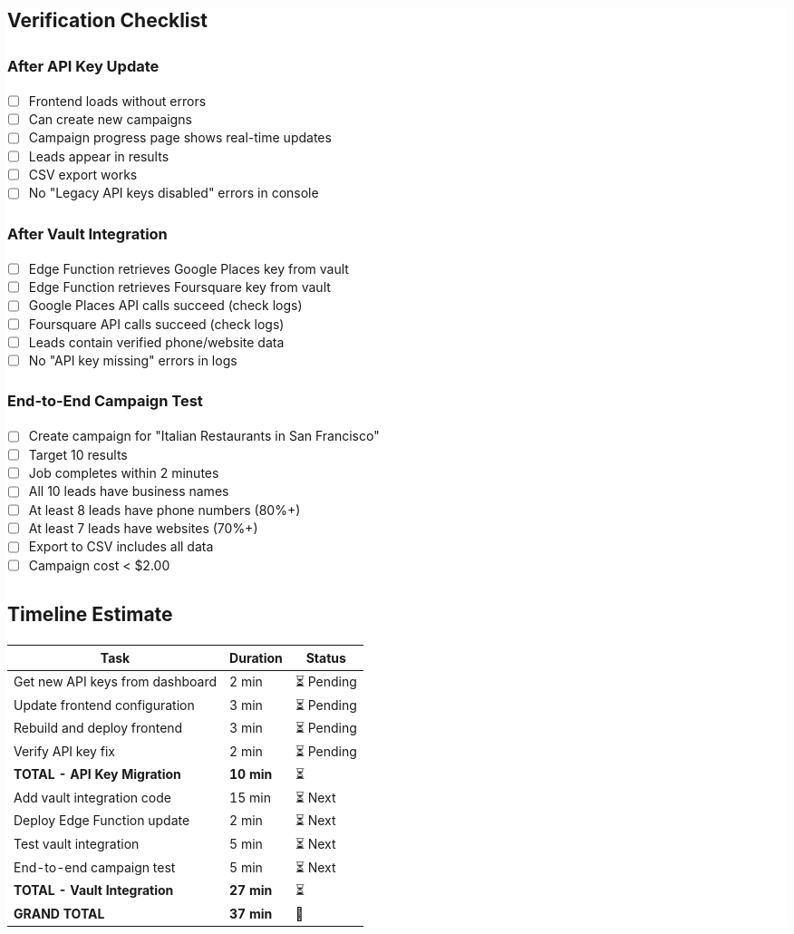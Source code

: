 ## Verification Checklist

### After API Key Update

- [ ] Frontend loads without errors
- [ ] Can create new campaigns
- [ ] Campaign progress page shows real-time updates
- [ ] Leads appear in results
- [ ] CSV export works
- [ ] No "Legacy API keys disabled" errors in console

### After Vault Integration

- [ ] Edge Function retrieves Google Places key from vault
- [ ] Edge Function retrieves Foursquare key from vault
- [ ] Google Places API calls succeed (check logs)
- [ ] Foursquare API calls succeed (check logs)
- [ ] Leads contain verified phone/website data
- [ ] No "API key missing" errors in logs

### End-to-End Campaign Test

- [ ] Create campaign for "Italian Restaurants in San Francisco"
- [ ] Target 10 results
- [ ] Job completes within 2 minutes
- [ ] All 10 leads have business names
- [ ] At least 8 leads have phone numbers (80%+)
- [ ] At least 7 leads have websites (70%+)
- [ ] Export to CSV includes all data
- [ ] Campaign cost < $2.00

## Timeline Estimate

| Task                            | Duration   | Status     |
| ------------------------------- | ---------- | ---------- |
| Get new API keys from dashboard | 2 min      | ⏳ Pending |
| Update frontend configuration   | 3 min      | ⏳ Pending |
| Rebuild and deploy frontend     | 3 min      | ⏳ Pending |
| Verify API key fix              | 2 min      | ⏳ Pending |
| **TOTAL - API Key Migration**   | **10 min** | ⏳         |
| Add vault integration code      | 15 min     | ⏳ Next    |
| Deploy Edge Function update     | 2 min      | ⏳ Next    |
| Test vault integration          | 5 min      | ⏳ Next    |
| End-to-end campaign test        | 5 min      | ⏳ Next    |
| **TOTAL - Vault Integration**   | **27 min** | ⏳         |
| **GRAND TOTAL**                 | **37 min** | 🎯         |

